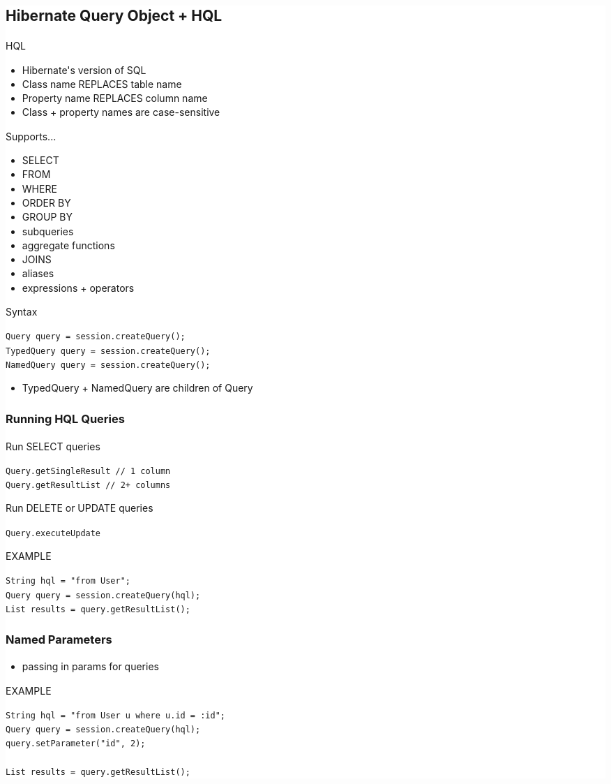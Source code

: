 ## Hibernate Query Object + HQL
HQL
- Hibernate's version of SQL
- Class name REPLACES table name
- Property name REPLACES column name
- Class + property names are case-sensitive  

Supports...
- SELECT
- FROM
- WHERE
- ORDER BY
- GROUP BY
- subqueries
- aggregate functions
- JOINS
- aliases
- expressions + operators

Syntax
```
Query query = session.createQuery();
TypedQuery query = session.createQuery();
NamedQuery query = session.createQuery();
```
- TypedQuery + NamedQuery are children of Query

### **Running HQL Queries**
Run SELECT queries
```
Query.getSingleResult // 1 column
Query.getResultList // 2+ columns
```  

Run DELETE or UPDATE queries
```
Query.executeUpdate
```

EXAMPLE
```
String hql = "from User";
Query query = session.createQuery(hql);
List results = query.getResultList();
```

### **Named Parameters**
- passing in params for queries

EXAMPLE
```
String hql = "from User u where u.id = :id";
Query query = session.createQuery(hql);
query.setParameter("id", 2);

List results = query.getResultList();
```
